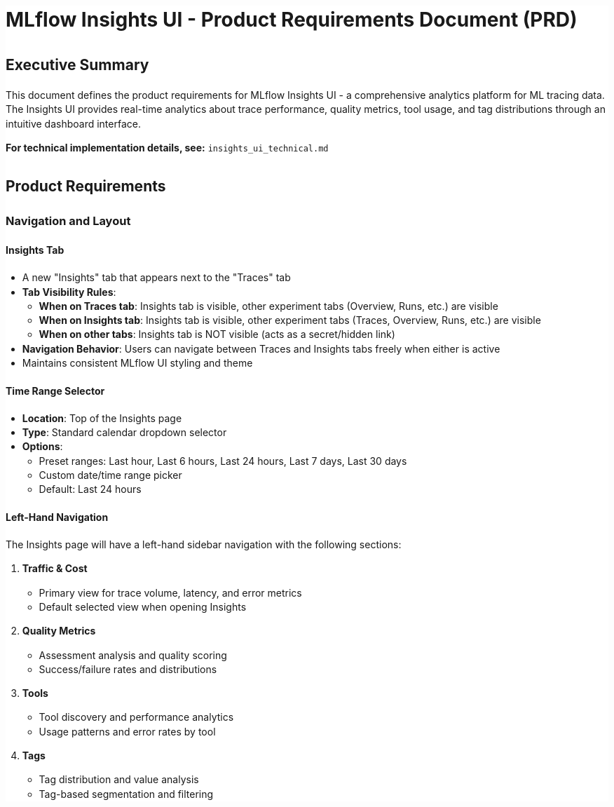 # MLflow Insights UI - Product Requirements Document (PRD)

## Executive Summary

This document defines the product requirements for MLflow Insights UI - a comprehensive analytics platform for ML tracing data. The Insights UI provides real-time analytics about trace performance, quality metrics, tool usage, and tag distributions through an intuitive dashboard interface.

**For technical implementation details, see:** `insights_ui_technical.md`

## Product Requirements

### Navigation and Layout

#### Insights Tab
- A new "Insights" tab that appears next to the "Traces" tab
- **Tab Visibility Rules**:
  - **When on Traces tab**: Insights tab is visible, other experiment tabs (Overview, Runs, etc.) are visible
  - **When on Insights tab**: Insights tab is visible, other experiment tabs (Traces, Overview, Runs, etc.) are visible
  - **When on other tabs**: Insights tab is NOT visible (acts as a secret/hidden link)
- **Navigation Behavior**: Users can navigate between Traces and Insights tabs freely when either is active
- Maintains consistent MLflow UI styling and theme

#### Time Range Selector
- **Location**: Top of the Insights page
- **Type**: Standard calendar dropdown selector
- **Options**:
  - Preset ranges: Last hour, Last 6 hours, Last 24 hours, Last 7 days, Last 30 days
  - Custom date/time range picker
  - Default: Last 24 hours

#### Left-Hand Navigation

The Insights page will have a left-hand sidebar navigation with the following sections:

1. **Traffic & Cost**
   - Primary view for trace volume, latency, and error metrics
   - Default selected view when opening Insights

2. **Quality Metrics**
   - Assessment analysis and quality scoring
   - Success/failure rates and distributions

3. **Tools**
   - Tool discovery and performance analytics
   - Usage patterns and error rates by tool

4. **Tags**
   - Tag distribution and value analysis
   - Tag-based segmentation and filtering
